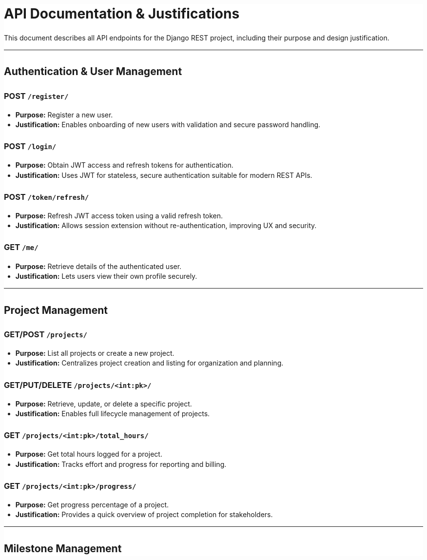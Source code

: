 # API Documentation & Justifications

This document describes all API endpoints for the Django REST project, including their purpose and design justification.

---

## Authentication & User Management

### POST `/register/`
- **Purpose:** Register a new user.
- **Justification:** Enables onboarding of new users with validation and secure password handling.

### POST `/login/`
- **Purpose:** Obtain JWT access and refresh tokens for authentication.
- **Justification:** Uses JWT for stateless, secure authentication suitable for modern REST APIs.

### POST `/token/refresh/`
- **Purpose:** Refresh JWT access token using a valid refresh token.
- **Justification:** Allows session extension without re-authentication, improving UX and security.

### GET `/me/`
- **Purpose:** Retrieve details of the authenticated user.
- **Justification:** Lets users view their own profile securely.

---

## Project Management

### GET/POST `/projects/`
- **Purpose:** List all projects or create a new project.
- **Justification:** Centralizes project creation and listing for organization and planning.

### GET/PUT/DELETE `/projects/<int:pk>/`
- **Purpose:** Retrieve, update, or delete a specific project.
- **Justification:** Enables full lifecycle management of projects.

### GET `/projects/<int:pk>/total_hours/`
- **Purpose:** Get total hours logged for a project.
- **Justification:** Tracks effort and progress for reporting and billing.

### GET `/projects/<int:pk>/progress/`
- **Purpose:** Get progress percentage of a project.
- **Justification:** Provides a quick overview of project completion for stakeholders.

---

## Milestone Management
